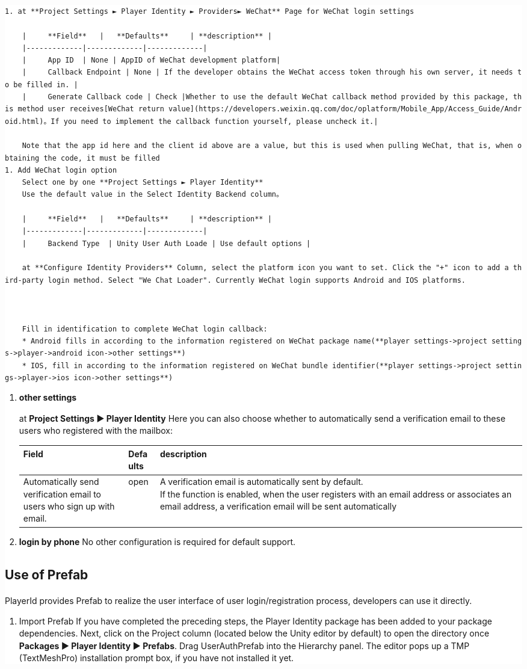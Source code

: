 	1. at **Project Settings ► Player Identity ► Providers► WeChat** Page for WeChat login settings

		|     **Field**   |   **Defaults**     | **description** |
		|-------------|-------------|-------------|
		|     App ID  | None | AppID of WeChat development platform|
		|     Callback Endpoint | None | If the developer obtains the WeChat access token through his own server, it needs to be filled in. |
		|     Generate Callback code | Check |Whether to use the default WeChat callback method provided by this package, this method user receives[WeChat return value](https://developers.weixin.qq.com/doc/oplatform/Mobile_App/Access_Guide/Android.html)。If you need to implement the callback function yourself, please uncheck it.|

		Note that the app id here and the client id above are a value, but this is used when pulling WeChat, that is, when obtaining the code, it must be filled
	1. Add WeChat login option
		Select one by one **Project Settings ► Player Identity**
		Use the default value in the Select Identity Backend column。

		|     **Field**   |   **Defaults**     | **description** |
		|-------------|-------------|-------------|
		|     Backend Type  | Unity User Auth Loade | Use default options |

		at **Configure Identity Providers** Column, select the platform icon you want to set. Click the "+" icon to add a third-party login method. Select "We Chat Loader". Currently WeChat login supports Android and IOS platforms.



		Fill in identification to complete WeChat login callback:
		* Android fills in according to the information registered on WeChat package name(**player settings->project settings->player->android icon->other settings**)
		* IOS, fill in according to the information registered on WeChat bundle identifier(**player settings->project settings->player->ios icon->other settings**)

1. **other settings**

	at **Project Settings ► Player Identity** Here you can also choose whether to automatically send a verification email to these users who registered with the mailbox:

	|     **Field**   |   **Defaults**     | **description** |
	|-------------|-------------|-------------|
	|     Automatically send verification email to<br> users who sign up with email.  | open |A verification email is automatically sent by default. <br>If the function is enabled, when the user registers with an email address or associates an email address, a verification email will be sent automatically |

1.  **login by phone**
	No other configuration is required for default support.


## Use of Prefab
PlayerId provides Prefab to realize the user interface of user login/registration process, developers can use it directly.

1. Import Prefab
	If you have completed the preceding steps, the Player Identity package has been added to your package dependencies. Next, click on the Project column (located below the Unity editor by default) to open the directory once **Packages  ► Player Identity  ► Prefabs**. Drag UserAuthPrefab into the Hierarchy panel. The editor pops up a TMP (TextMeshPro) installation prompt box, if you have not installed it yet.
